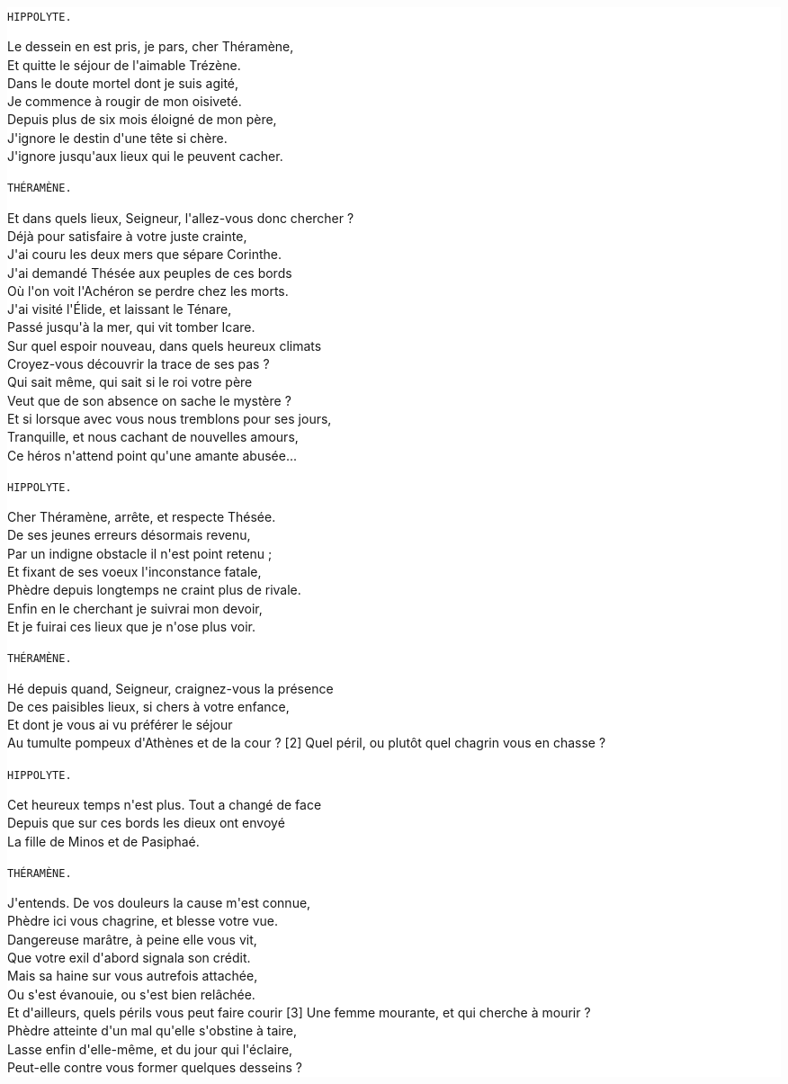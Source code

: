     HIPPOLYTE.
Le dessein en est pris, je pars, cher Théramène,  
Et quitte le séjour de l'aimable Trézène.  
Dans le doute mortel dont je suis agité,  
Je commence à rougir de mon oisiveté.  
Depuis plus de six mois éloigné de mon père,  
J'ignore le destin d'une tête si chère.  
J'ignore jusqu'aux lieux qui le peuvent cacher.  

    THÉRAMÈNE.
Et dans quels lieux, Seigneur, l'allez-vous donc chercher ?  
Déjà pour satisfaire à votre juste crainte,  
J'ai couru les deux mers que sépare Corinthe.  
J'ai demandé Thésée aux peuples de ces bords  
Où l'on voit l'Achéron se perdre chez les morts.  
J'ai visité l'Élide, et laissant le Ténare,  
Passé jusqu'à la mer, qui vit tomber Icare.  
Sur quel espoir nouveau, dans quels heureux climats  
Croyez-vous découvrir la trace de ses pas ?  
Qui sait même, qui sait si le roi votre père  
Veut que de son absence on sache le mystère ?  
Et si lorsque avec vous nous tremblons pour ses jours,  
Tranquille, et nous cachant de nouvelles amours,  
Ce héros n'attend point qu'une amante abusée...  

    HIPPOLYTE.
Cher Théramène, arrête, et respecte Thésée.  
De ses jeunes erreurs désormais revenu,  
Par un indigne obstacle il n'est point retenu ;  
Et fixant de ses voeux l'inconstance fatale,  
Phèdre depuis longtemps ne craint plus de rivale.  
Enfin en le cherchant je suivrai mon devoir,  
Et je fuirai ces lieux que je n'ose plus voir.  

    THÉRAMÈNE.
Hé depuis quand, Seigneur, craignez-vous la présence  
De ces paisibles lieux, si chers à votre enfance,  
Et dont je vous ai vu préférer le séjour  
Au tumulte pompeux d'Athènes et de la cour ?   [2]
Quel péril, ou plutôt quel chagrin vous en chasse ?  

    HIPPOLYTE.
Cet heureux temps n'est plus. Tout a changé de face  
Depuis que sur ces bords les dieux ont envoyé  
La fille de Minos et de Pasiphaé.  

    THÉRAMÈNE.
J'entends. De vos douleurs la cause m'est connue,  
Phèdre ici vous chagrine, et blesse votre vue.  
Dangereuse marâtre, à peine elle vous vit,  
Que votre exil d'abord signala son crédit.  
Mais sa haine sur vous autrefois attachée,  
Ou s'est évanouie, ou s'est bien relâchée.  
Et d'ailleurs, quels périls vous peut faire courir   [3]
Une femme mourante, et qui cherche à mourir ?  
Phèdre atteinte d'un mal qu'elle s'obstine à taire,  
Lasse enfin d'elle-même, et du jour qui l'éclaire,  
Peut-elle contre vous former quelques desseins ?  
